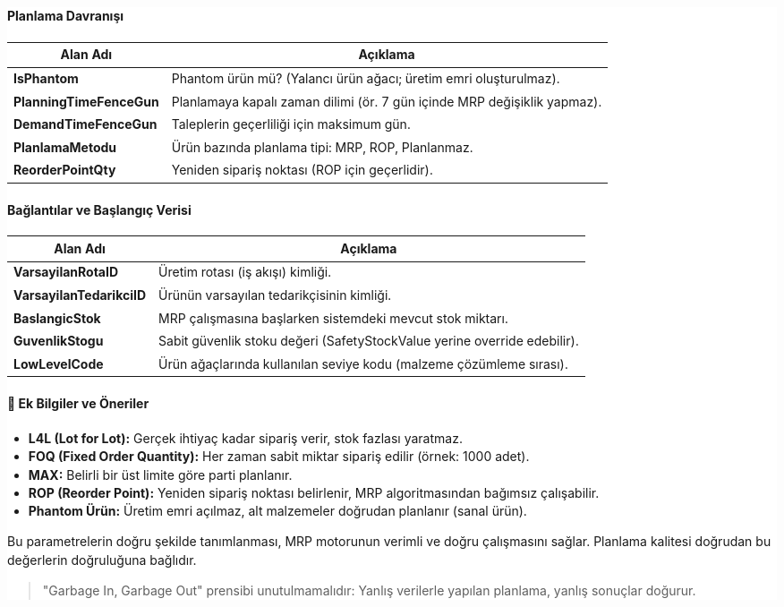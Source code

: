 #### Planlama Davranışı
| **Alan Adı**              | **Açıklama**                                                                 |
|---------------------------|------------------------------------------------------------------------------|
| **IsPhantom**             | Phantom ürün mü? (Yalancı ürün ağacı; üretim emri oluşturulmaz).             |
| **PlanningTimeFenceGun**  | Planlamaya kapalı zaman dilimi (ör. 7 gün içinde MRP değişiklik yapmaz).    |
| **DemandTimeFenceGun**    | Taleplerin geçerliliği için maksimum gün.                                    |
| **PlanlamaMetodu**        | Ürün bazında planlama tipi: MRP, ROP, Planlanmaz.                            |
| **ReorderPointQty**       | Yeniden sipariş noktası (ROP için geçerlidir).                               |

#### Bağlantılar ve Başlangıç Verisi
| **Alan Adı**             | **Açıklama**                                                                 |
|--------------------------|------------------------------------------------------------------------------|
| **VarsayilanRotaID**     | Üretim rotası (iş akışı) kimliği.                                           |
| **VarsayilanTedarikciID**| Ürünün varsayılan tedarikçisinin kimliği.                                   |
| **BaslangicStok**        | MRP çalışmasına başlarken sistemdeki mevcut stok miktarı.                   |
| **GuvenlikStogu**        | Sabit güvenlik stoku değeri (SafetyStockValue yerine override edebilir).    |
| **LowLevelCode**         | Ürün ağaçlarında kullanılan seviye kodu (malzeme çözümleme sırası).         |

#### 📌 Ek Bilgiler ve Öneriler
- **L4L (Lot for Lot):** Gerçek ihtiyaç kadar sipariş verir, stok fazlası yaratmaz.
- **FOQ (Fixed Order Quantity):** Her zaman sabit miktar sipariş edilir (örnek: 1000 adet).
- **MAX:** Belirli bir üst limite göre parti planlanır.
- **ROP (Reorder Point):** Yeniden sipariş noktası belirlenir, MRP algoritmasından bağımsız çalışabilir.
- **Phantom Ürün:** Üretim emri açılmaz, alt malzemeler doğrudan planlanır (sanal ürün).

Bu parametrelerin doğru şekilde tanımlanması, MRP motorunun verimli ve doğru çalışmasını sağlar. Planlama kalitesi doğrudan bu değerlerin doğruluğuna bağlıdır.
> "Garbage In, Garbage Out" prensibi unutulmamalıdır: Yanlış verilerle yapılan planlama, yanlış sonuçlar doğurur.
